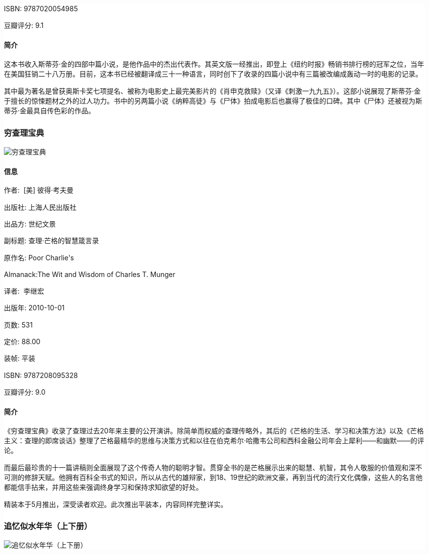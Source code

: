 ISBN: 9787020054985

豆瓣评分: 9.1

#### 简介

这本书收入斯蒂芬·金的四部中篇小说，是他作品中的杰出代表作。其英文版一经推出，即登上《纽约时报》畅销书排行榜的冠军之位，当年在美国狂销二十八万册。目前，这本书已经被翻译成三十一种语言，同时创下了收录的四篇小说中有三篇被改编成轰动一时的电影的记录。

其中最为著名是曾获奥斯卡奖七项提名、被称为电影史上最完美影片的《肖申克救赎》（又译《刺激一九九五》）。这部小说展现了斯蒂芬·金于擅长的惊悚题材之外的过人功力。书中的另两篇小说《纳粹高徒》与《尸体》拍成电影后也赢得了极佳的口碑。其中《尸体》还被视为斯蒂芬·金最具自传色彩的作品。



### 穷查理宝典

![穷查理宝典](https://img1.doubanio.com/view/subject/l/public/s4532008.jpg)

#### 信息

作者:  [美] 彼得·考夫曼 

出版社: 上海人民出版社 

出品方: 世纪文景 

副标题: 查理·芒格的智慧箴言录 

原作名: Poor Charlie's 

Almanack:The Wit and Wisdom of Charles T. Munger 

译者:  李继宏 

出版年: 2010-10-01 

页数: 531 

定价: 88.00 

装帧: 平装 

ISBN: 9787208095328

豆瓣评分: 9.0

#### 简介

《穷查理宝典》收录了查理过去20年来主要的公开演讲。除简单而权威的查理传略外，其后的《芒格的生活、学习和决策方法》以及《芒格主义：查理的即席谈话》整理了芒格最精华的思维与决策方式和以往在伯克希尔·哈撒韦公司和西科金融公司年会上犀利——和幽默——的评论。

而最后最珍贵的十一篇讲稿则全面展现了这个传奇人物的聪明才智。贯穿全书的是芒格展示出来的聪慧、机智，其令人敬服的价值观和深不可测的修辞天赋。他拥有百科全书式的知识，所以从古代的雄辩家，到18、19世纪的欧洲文豪，再到当代的流行文化偶像，这些人的名言他都能信手拈来，并用这些来强调终身学习和保持求知欲望的好处。

精装本于5月推出，深受读者欢迎。此次推出平装本，内容同样完整详实。



### 追忆似水年华（上下册）

![追忆似水年华（上下册）](https://img3.doubanio.com/view/subject/l/public/s1989055.jpg)
